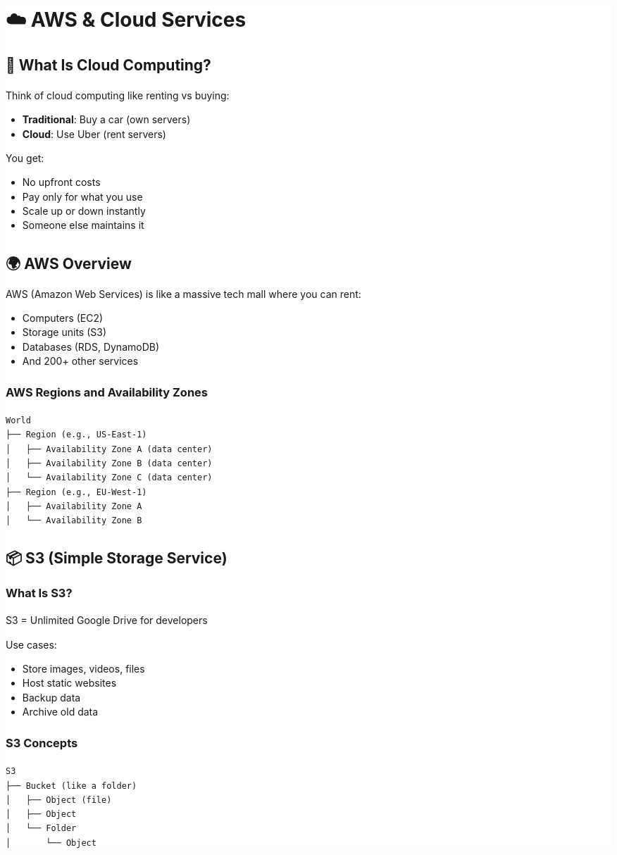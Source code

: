 # ☁️ AWS & Cloud Services

## 🎯 What Is Cloud Computing?

Think of cloud computing like renting vs buying:
- **Traditional**: Buy a car (own servers)
- **Cloud**: Use Uber (rent servers)

You get:
- No upfront costs
- Pay only for what you use
- Scale up or down instantly
- Someone else maintains it

## 🌍 AWS Overview

AWS (Amazon Web Services) is like a massive tech mall where you can rent:
- Computers (EC2)
- Storage units (S3)
- Databases (RDS, DynamoDB)
- And 200+ other services

### AWS Regions and Availability Zones

```
World
├── Region (e.g., US-East-1)
│   ├── Availability Zone A (data center)
│   ├── Availability Zone B (data center)
│   └── Availability Zone C (data center)
├── Region (e.g., EU-West-1)
│   ├── Availability Zone A
│   └── Availability Zone B
```

## 📦 S3 (Simple Storage Service)

### What Is S3?

S3 = Unlimited Google Drive for developers

Use cases:
- Store images, videos, files
- Host static websites
- Backup data
- Archive old data

### S3 Concepts

```
S3
├── Bucket (like a folder)
│   ├── Object (file)
│   ├── Object
│   └── Folder
│       └── Object
```
